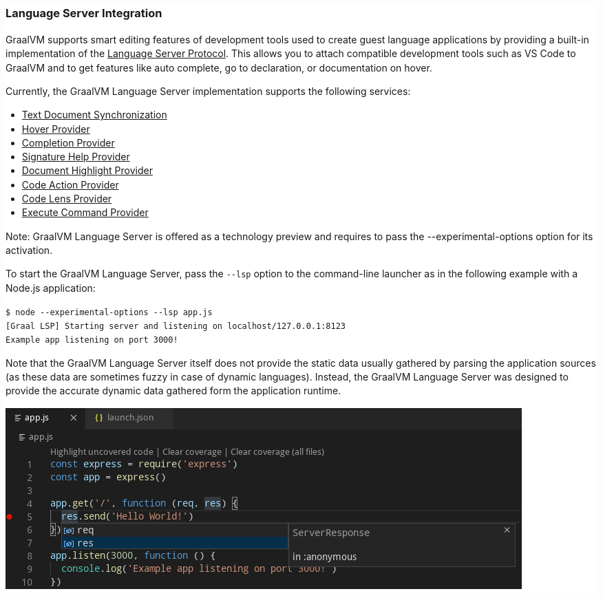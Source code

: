 ### Language Server Integration

GraalVM supports smart editing features of development tools used to create guest language applications by providing a built-in implementation of the [Language Server Protocol](https://microsoft.github.io/language-server-protocol). This allows you to attach compatible development tools such as VS Code to GraalVM and to get features like auto complete, go to declaration, or documentation on hover.

Currently, the GraalVM Language Server implementation supports the following services:
* [Text Document Synchronization](https://microsoft.github.io/language-server-protocol/specifications/specification-current/#textDocument_synchronization)
* [Hover Provider](https://microsoft.github.io/language-server-protocol/specifications/specification-current/#textDocument_hover)
* [Completion Provider](https://microsoft.github.io/language-server-protocol/specifications/specification-current/#textDocument_completion)
* [Signature Help Provider](https://microsoft.github.io/language-server-protocol/specifications/specification-current/#textDocument_signatureHelp)
* [Document Highlight Provider](https://microsoft.github.io/language-server-protocol/specifications/specification-current/#textDocument_documentHighlight)
* [Code Action Provider](https://microsoft.github.io/language-server-protocol/specifications/specification-current/#textDocument_codeAction)
* [Code Lens Provider](https://microsoft.github.io/language-server-protocol/specifications/specification-current/#textDocument_codeLens)
* [Execute Command Provider](https://microsoft.github.io/language-server-protocol/specifications/specification-current/#workspace_executeCommand)

Note: GraalVM Language Server is offered as a technology preview and requires to pass the --experimental-options option for its activation.

To start the GraalVM Language Server, pass the `--lsp` option to the command-line launcher as in the following example with a Node.js application:
```
$ node --experimental-options --lsp app.js
[Graal LSP] Starting server and listening on localhost/127.0.0.1:8123
Example app listening on port 3000!
```
Note that the GraalVM Language Server itself does not provide the static data usually gathered by parsing the application sources (as these data are sometimes fuzzy in case of dynamic languages). Instead, the GraalVM Language Server was designed to provide the accurate dynamic data gathered form the application runtime.

![Image Language Server Completion](images/lsp-dynamic-completion.png)
